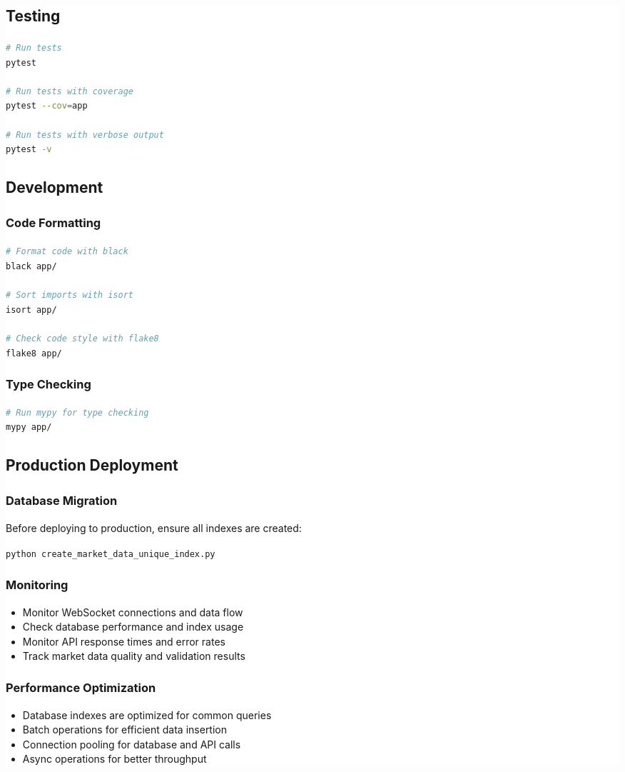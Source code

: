 ## Testing

```bash
# Run tests
pytest

# Run tests with coverage
pytest --cov=app

# Run tests with verbose output
pytest -v
```

## Development

### Code Formatting

```bash
# Format code with black
black app/

# Sort imports with isort
isort app/

# Check code style with flake8
flake8 app/
```

### Type Checking

```bash
# Run mypy for type checking
mypy app/
```

## Production Deployment

### Database Migration
Before deploying to production, ensure all indexes are created:

```bash
python create_market_data_unique_index.py
   ```

### Monitoring
- Monitor WebSocket connections and data flow
- Check database performance and index usage
- Monitor API response times and error rates
- Track market data quality and validation results

### Performance Optimization
- Database indexes are optimized for common queries
- Batch operations for efficient data insertion
- Connection pooling for database and API calls
- Async operations for better throughput
